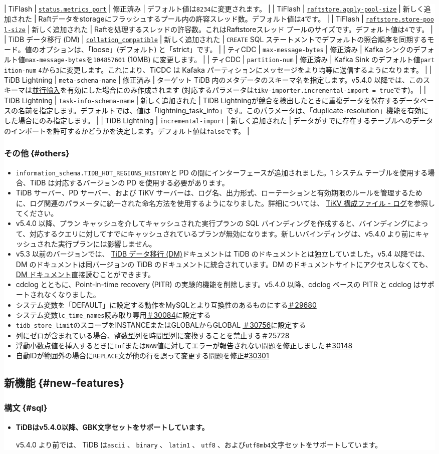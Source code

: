 | TiFlash         | [`status.metrics_port`](/tiflash/tiflash-configuration.md#configure-the-tiflashtoml-file)                       | 修正済み     | デフォルト値は`8234`に変更されます。                                                                                                                                                                                                                                                                                                              |
| TiFlash         | [`raftstore.apply-pool-size`](/tiflash/tiflash-configuration.md#configure-the-tiflash-learnertoml-file)         | 新しく追加された | Raftデータをstorageにフラッシュするプール内の許容スレッド数。デフォルト値は`4`です。                                                                                                                                                                                                                                                                                  |
| TiFlash         | [`raftstore.store-pool-size`](/tiflash/tiflash-configuration.md#configure-the-tiflash-learnertoml-file)         | 新しく追加された | Raftを処理するスレッドの許容数。これはRaftstoreスレッド プールのサイズです。デフォルト値は`4`です。                                                                                                                                                                                                                                                                         |
| TiDB データ移行 (DM) | [`collation_compatible`](/dm/task-configuration-file-full.md#task-configuration-file-template-advanced)         | 新しく追加された | `CREATE` SQL ステートメントでデフォルトの照合順序を同期するモード。値のオプションは、「loose」(デフォルト) と「strict」です。                                                                                                                                                                                                                                                       |
| ティCDC           | `max-message-bytes`                                                                                             | 修正済み     | Kafka シンクのデフォルト値`max-message-bytes`を`104857601` (10MB) に変更します。                                                                                                                                                                                                                                                                     |
| ティCDC           | `partition-num`                                                                                                 | 修正済み     | Kafka Sink のデフォルト値`partition-num` `4`から`3`に変更します。これにより、TiCDC は Kafaka パーティションにメッセージをより均等に送信するようになります。                                                                                                                                                                                                                              |
| TiDB Lightning  | `meta-schema-name`                                                                                              | 修正済み     | ターゲット TiDB 内のメタデータのスキーマ名を指定します。v5.4.0 以降では、このスキーマは[並行輸入](/tidb-lightning/tidb-lightning-distributed-import.md)を有効にした場合にのみ作成されます (対応するパラメータは`tikv-importer.incremental-import = true`です)。                                                                                                                                           |
| TiDB Lightning  | `task-info-schema-name`                                                                                         | 新しく追加された | TiDB Lightningが競合を検出したときに重複データを保存するデータベースの名前を指定します。デフォルトでは、値は「lightning_task_info」です。このパラメータは、「duplicate-resolution」機能を有効にした場合にのみ指定します。                                                                                                                                                                                            |
| TiDB Lightning  | `incremental-import`                                                                                            | 新しく追加された | データがすでに存在するテーブルへのデータのインポートを許可するかどうかを決定します。デフォルト値は`false`です。                                                                                                                                                                                                                                                                        |

### その他 {#others}

-   `information_schema.TIDB_HOT_REGIONS_HISTORY`と PD の間にインターフェースが追加されました。1 システム テーブルを使用する場合、TiDB は対応するバージョンの PD を使用する必要があります。
-   TiDB サーバー、PD サーバー、および TiKV サーバーは、ログ名、出力形式、ローテーションと有効期限のルールを管理するために、ログ関連のパラメータに統一された命名方法を使用するようになりました。詳細については、 [TiKV 構成ファイル - ログ](/tikv-configuration-file.md#log-new-in-v540)を参照してください。
-   v5.4.0 以降、プラン キャッシュを介してキャッシュされた実行プランの SQL バインディングを作成すると、バインディングによって、対応するクエリに対してすでにキャッシュされているプラ​​ンが無効になります。新しいバインディングは、v5.4.0 より前にキャッシュされた実行プランには影響しません。
-   v5.3 以前のバージョンでは、 [TiDB データ移行 (DM)](https://docs.pingcap.com/tidb-data-migration/v5.3/)ドキュメントは TiDB のドキュメントとは独立していました。v5.4 以降では、DM のドキュメントは同バージョンの TiDB のドキュメントに統合されています。DM のドキュメントサイトにアクセスしなくても、 [DM ドキュメント](/dm/dm-overview.md)直接読むことができます。
-   cdclog とともに、Point-in-time recovery (PITR) の実験的機能を削除します。v5.4.0 以降、cdclog ベースの PITR と cdclog はサポートされなくなりました。
-   システム変数を「DEFAULT」に設定する動作をMySQLとより互換性のあるものにする[＃29680](https://github.com/pingcap/tidb/pull/29680)
-   システム変数`lc_time_names`読み取り専用[＃30084](https://github.com/pingcap/tidb/pull/30084)に設定する
-   `tidb_store_limit`のスコープをINSTANCEまたはGLOBALからGLOBAL [＃30756](https://github.com/pingcap/tidb/pull/30756)に設定する
-   列にゼロが含まれている場合、整数型列を時間型列に変換することを禁止する[＃25728](https://github.com/pingcap/tidb/pull/25728)
-   浮動小数点値を挿入するときに`Inf`または`NAN`値に対してエラーが報告されない問題を修正しました[＃30148](https://github.com/pingcap/tidb/pull/30148)
-   自動IDが範囲外の場合に`REPLACE`文が他の行を誤って変更する問題を修正[#30301](https://github.com/pingcap/tidb/pull/30301)

## 新機能 {#new-features}

### 構文 {#sql}

-   **TiDBはv5.4.0以降、GBK文字セットをサポートしています。**

    v5.4.0 より前では、 TiDB は`ascii` 、 `binary` 、 `latin1` 、 `utf8` 、および`utf8mb4`文字セットをサポートしています。
